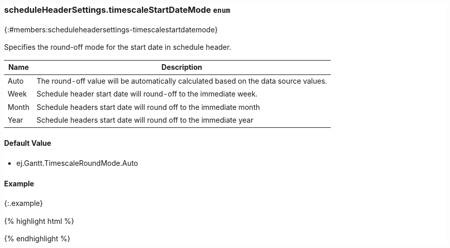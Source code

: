 ### scheduleHeaderSettings.timescaleStartDateMode `enum`
{:#members:scheduleheadersettings-timescalestartdatemode}

<ts name = "ej.Gantt.TimescaleRoundMode"/>

Specifies the round-off mode for the start date in schedule header.

<table class="params">
<thead>
<tr>
<th>Name</th>
<th>Description</th>
</tr>
</thead>
<tbody>
<tr>
<td class="name">Auto</td>
<td class="description">The round-off value will be automatically calculated based on the data source values.</td>
</tr>
<tr>
<td class="name">Week</td>
<td class="description">Schedule header start date will round-off to the immediate week.</td>
</tr>
<tr>
<td class="name">Month</td>
<td class="description">Schedule headers start date will round off to the immediate month</td>
</tr>
<tr>
<td class="name">Year</td>
<td class="description">Schedule headers start date will round off to the immediate year</td>
</tr>
</tbody>
</table>

#### Default Value

* ej.Gantt.TimescaleRoundMode.Auto


#### Example
{:.example}


{% highlight html %}
 
<div id="gantt"></div> 
<script>                          
        $("#gantt").ejGantt({  
                        scheduleHeaderSettings:{timescaleStartDateMode : ej.Gantt.TimescaleRoundMode.Week}
                });              
</script>              

{% endhighlight %}

